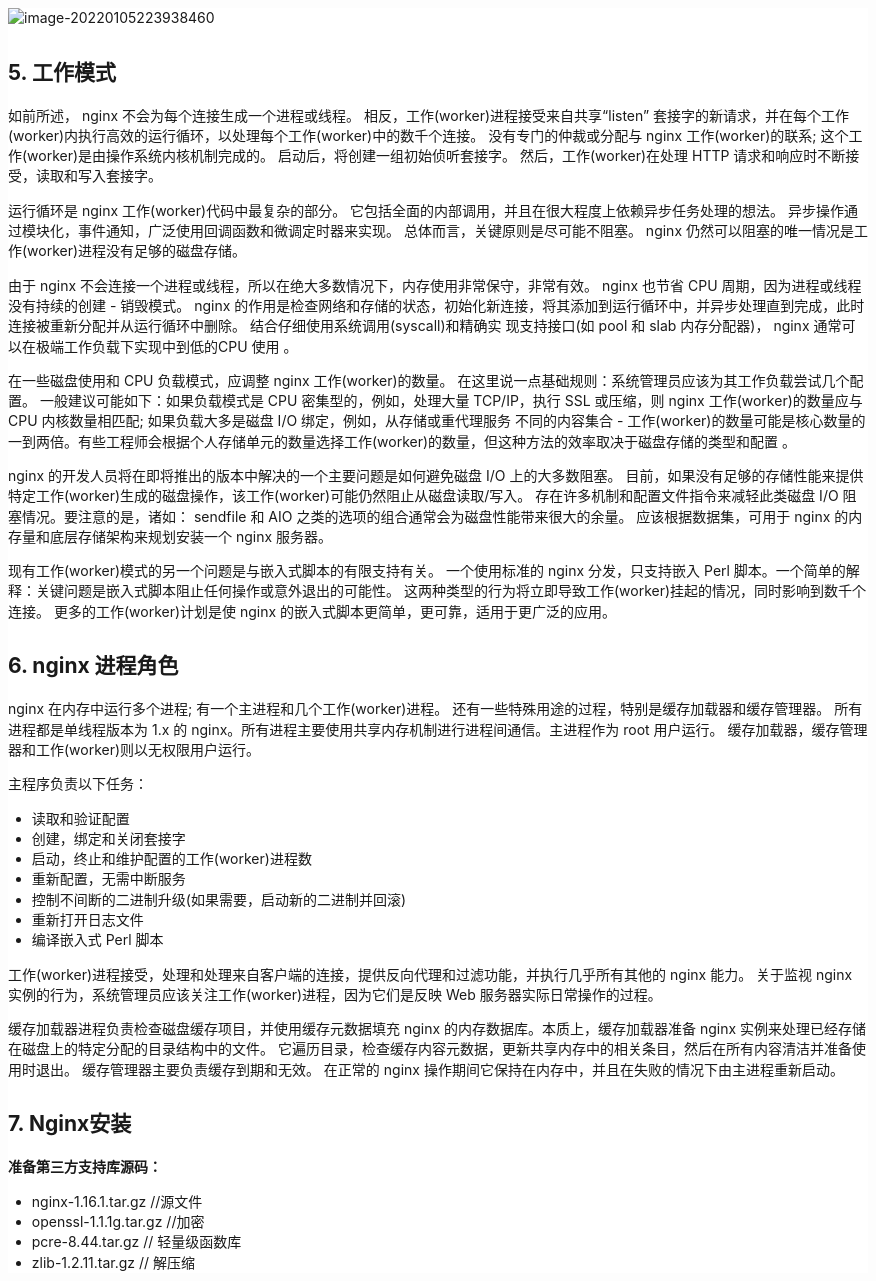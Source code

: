 ![image-20220105223938460](C:\Users\wangzhen\AppData\Roaming\Typora\typora-user-images\image-20220105223938460.png)

## 5. 工作模式

如前所述， nginx 不会为每个连接生成一个进程或线程。 相反，工作(worker)进程接受来自共享“listen” 套接字的新请求，并在每个工作(worker)内执行高效的运行循环，以处理每个工作(worker)中的数千个连接。 没有专门的仲裁或分配与 nginx 工作(worker)的联系; 这个工作(worker)是由操作系统内核机制完成的。 启动后，将创建一组初始侦听套接字。 然后，工作(worker)在处理 HTTP 请求和响应时不断接受，读取和写入套接字。  

运行循环是 nginx 工作(worker)代码中最复杂的部分。 它包括全面的内部调用，并且在很大程度上依赖异步任务处理的想法。 异步操作通过模块化，事件通知，广泛使用回调函数和微调定时器来实现。 总体而言，关键原则是尽可能不阻塞。 nginx 仍然可以阻塞的唯一情况是工作(worker)进程没有足够的磁盘存储。  

由于 nginx 不会连接一个进程或线程，所以在绝大多数情况下，内存使用非常保守，非常有效。 nginx 也节省 CPU 周期，因为进程或线程没有持续的创建 - 销毁模式。 nginx 的作用是检查网络和存储的状态，初始化新连接，将其添加到运行循环中，并异步处理直到完成，此时连接被重新分配并从运行循环中删除。 结合仔细使用系统调用(syscall)和精确实
现支持接口(如 pool 和 slab 内存分配器)， nginx 通常可以在极端工作负载下实现中到低的CPU 使用  。

在一些磁盘使用和 CPU 负载模式，应调整 nginx 工作(worker)的数量。 在这里说一点基础规则：系统管理员应该为其工作负载尝试几个配置。 一般建议可能如下：如果负载模式是 CPU 密集型的，例如，处理大量 TCP/IP，执行 SSL 或压缩，则 nginx 工作(worker)的数量应与 CPU 内核数量相匹配; 如果负载大多是磁盘 I/O 绑定，例如，从存储或重代理服务
不同的内容集合 - 工作(worker)的数量可能是核心数量的一到两倍。有些工程师会根据个人存储单元的数量选择工作(worker)的数量，但这种方法的效率取决于磁盘存储的类型和配置 。

nginx 的开发人员将在即将推出的版本中解决的一个主要问题是如何避免磁盘 I/O 上的大多数阻塞。 目前，如果没有足够的存储性能来提供特定工作(worker)生成的磁盘操作，该工作(worker)可能仍然阻止从磁盘读取/写入。 存在许多机制和配置文件指令来减轻此类磁盘 I/O 阻塞情况。要注意的是，诸如： sendfile 和 AIO 之类的选项的组合通常会为磁盘性能带来很大的余量。 应该根据数据集，可用于 nginx 的内存量和底层存储架构来规划安装一个 nginx 服务器。  

现有工作(worker)模式的另一个问题是与嵌入式脚本的有限支持有关。 一个使用标准的 nginx 分发，只支持嵌入 Perl 脚本。一个简单的解释：关键问题是嵌入式脚本阻止任何操作或意外退出的可能性。 这两种类型的行为将立即导致工作(worker)挂起的情况，同时影响到数千个连接。 更多的工作(worker)计划是使 nginx 的嵌入式脚本更简单，更可靠，适用于更广泛的应用。  

## 6. nginx 进程角色

nginx 在内存中运行多个进程; 有一个主进程和几个工作(worker)进程。 还有一些特殊用途的过程，特别是缓存加载器和缓存管理器。 所有进程都是单线程版本为 1.x 的 nginx。所有进程主要使用共享内存机制进行进程间通信。主进程作为 root 用户运行。 缓存加载器，缓存管理器和工作(worker)则以无权限用户运行。  

主程序负责以下任务：  

- 读取和验证配置  
- 创建，绑定和关闭套接字  
- 启动，终止和维护配置的工作(worker)进程数  
- 重新配置，无需中断服务  
- 控制不间断的二进制升级(如果需要，启动新的二进制并回滚)  
- 重新打开日志文件  
- 编译嵌入式 Perl 脚本  

工作(worker)进程接受，处理和处理来自客户端的连接，提供反向代理和过滤功能，并执行几乎所有其他的 nginx 能力。 关于监视 nginx 实例的行为，系统管理员应该关注工作(worker)进程，因为它们是反映 Web 服务器实际日常操作的过程。

缓存加载器进程负责检查磁盘缓存项目，并使用缓存元数据填充 nginx 的内存数据库。本质上，缓存加载器准备 nginx 实例来处理已经存储在磁盘上的特定分配的目录结构中的文件。 它遍历目录，检查缓存内容元数据，更新共享内存中的相关条目，然后在所有内容清洁并准备使用时退出。
缓存管理器主要负责缓存到期和无效。 在正常的 nginx 操作期间它保持在内存中，并且在失败的情况下由主进程重新启动。    

## 7. Nginx安装

**准备第三方支持库源码：**  

- nginx-1.16.1.tar.gz    //源文件
- openssl-1.1.1g.tar.gz //加密
- pcre-8.44.tar.gz     // 轻量级函数库
- zlib-1.2.11.tar.gz   // 解压缩
